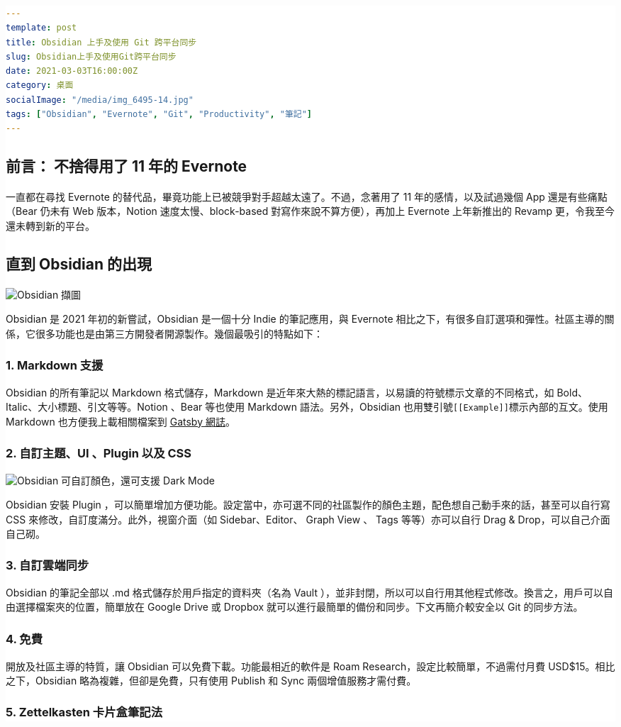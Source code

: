 ```yaml
---
template: post
title: Obsidian 上手及使用 Git 跨平台同步
slug: Obsidian上手及使用Git跨平台同步
date: 2021-03-03T16:00:00Z
category: 桌面
socialImage: "/media/img_6495-14.jpg"
tags: ["Obsidian", "Evernote", "Git", "Productivity", "筆記"]
---
```


## 前言： 不捨得用了 11 年的 Evernote

一直都在尋找 Evernote 的替代品，畢竟功能上已被競爭對手超越太遠了。不過，念著用了 11 年的感情，以及試過幾個 App 還是有些痛點（Bear 仍未有 Web 版本，Notion 速度太慢、block-based 對寫作來說不算方便），再加上 Evernote 上年新推出的 Revamp 更，令我至今還未轉到新的平台。

## 直到 Obsidian 的出現

![Obsidian 擷圖](/media/obsidian-screenshot.png)

Obsidian 是 2021 年初的新嘗試，Obsidian 是一個十分 Indie 的筆記應用，與 Evernote 相比之下，有很多自訂選項和彈性。社區主導的關係，它很多功能也是由第三方開發者開源製作。幾個最吸引的特點如下：

### 1. Markdown 支援

Obsidian 的所有筆記以 Markdown 格式儲存，Markdown 是近年來大熱的標記語言，以易讀的符號標示文章的不同格式，如 Bold、Italic、大小標題、引文等等。Notion 、Bear 等也使用 Markdown 語法。另外，Obsidian 也用雙引號`[[Example]]`標示內部的互文。使用 Markdown 也方便我上載相關檔案到 [Gatsby 網誌](https://notes.desktopofsamuel.com/posts/%E8%AB%87%E5%86%8D%E6%95%B4%E7%90%86%E8%87%AA%E5%B7%B1%E7%9A%84%E6%96%87%E7%AB%A0%E4%B8%8B-%E7%94%A8Gatsby%E5%92%8CNetlify%E5%BB%BA%E7%AB%8B%E5%85%8D%E8%B2%BB%E7%B6%B2%E8%AA%8C)。

### 2. 自訂主題、UI 、Plugin 以及 CSS

![Obsidian 可自訂顏色，還可支援 Dark Mode](/media/obsidian-theme.png)

Obsidian 安裝 Plugin ，可以簡單增加方便功能。設定當中，亦可選不同的社區製作的顏色主題，配色想自己動手來的話，甚至可以自行寫 CSS 來修改，自訂度滿分。此外，視窗介面（如 Sidebar、Editor、 Graph View 、 Tags 等等）亦可以自行 Drag & Drop，可以自己介面自己砌。

### 3. 自訂雲端同步

Obsidian 的筆記全部以 .md 格式儲存於用戶指定的資料夾（名為 Vault ），並非封閉，所以可以自行用其他程式修改。換言之，用戶可以自由選擇檔案夾的位置，簡單放在 Google Drive 或 Dropbox 就可以進行最簡單的備份和同步。下文再簡介較安全以 Git 的同步方法。

### 4. 免費

開放及社區主導的特質，讓 Obsidian 可以免費下載。功能最相近的軟件是 Roam Research，設定比較簡單，不過需付月費 USD\$15。相比之下，Obsidian 略為複雜，但卻是免費，只有使用 Publish 和 Sync 兩個增值服務才需付費。

### 5. Zettelkasten 卡片盒筆記法
